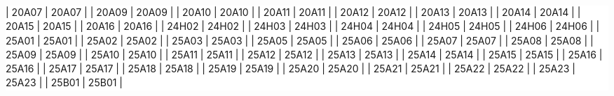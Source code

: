 | 20A07 | 20A07 |
| 20A09 | 20A09 |
| 20A10 | 20A10 |
| 20A11 | 20A11 |
| 20A12 | 20A12 |
| 20A13 | 20A13 |
| 20A14 | 20A14 |
| 20A15 | 20A15 |
| 20A16 | 20A16 |
| 24H02 | 24H02 |
| 24H03 | 24H03 |
| 24H04 | 24H04 |
| 24H05 | 24H05 |
| 24H06 | 24H06 |
| 25A01 | 25A01 |
| 25A02 | 25A02 |
| 25A03 | 25A03 |
| 25A05 | 25A05 |
| 25A06 | 25A06 |
| 25A07 | 25A07 |
| 25A08 | 25A08 |
| 25A09 | 25A09 |
| 25A10 | 25A10 |
| 25A11 | 25A11 |
| 25A12 | 25A12 |
| 25A13 | 25A13 |
| 25A14 | 25A14 |
| 25A15 | 25A15 |
| 25A16 | 25A16 |
| 25A17 | 25A17 |
| 25A18 | 25A18 |
| 25A19 | 25A19 |
| 25A20 | 25A20 |
| 25A21 | 25A21 |
| 25A22 | 25A22 |
| 25A23 | 25A23 |
| 25B01 | 25B01 |